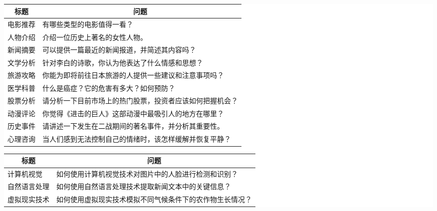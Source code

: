 |标题|问题|
|---|---|
|电影推荐|有哪些类型的电影值得一看？|
|人物介绍|介绍一位历史上著名的女性人物。|
|新闻摘要|可以提供一篇最近的新闻报道，并简述其内容吗？|
|文学分析|针对李白的诗歌，你认为他表达了什么情感和思想？|
|旅游攻略|你能为即将前往日本旅游的人提供一些建议和注意事项吗？|
|医学科普|什么是癌症？它的危害有多大？如何预防？|
|股票分析|请分析一下目前市场上的热门股票，投资者应该如何把握机会？|
|动漫评论|你觉得《进击的巨人》这部动漫中最吸引人的地方在哪里？|
|历史事件|请讲述一下发生在二战期间的著名事件，并分析其重要性。|
|心理咨询|当人们感到无法控制自己的情绪时，该怎样缓解并恢复平静？|

| 标题                                   | 问题                                                                                                                                                                                                                                                                                                                                                                                                                                                                                                                                                                                                                                                                                                                                                                                                                                                                                                                                                                                                                                                                                                                  |
|----------------------------------------|------------------------------------------------------------------------------------------------------------------------------------------------------------------------------------------------------------------------------------------------------------------------------------------------------------------------------------------------------------------------------------------------------------------------------------------------------------------------------------------------------------------------------------------------------------------------------------------------------------------------------------------------------------------------------------------------------------------------------------------------------------------------------------------------------------------------------------------------------------------------------------------------------------------------------------------------------------------------------------------------------------------------------------------------------|
| 计算机视觉                           | 如何使用计算机视觉技术对图片中的人脸进行检测和识别？                                                                                                                                                                                                                                                                                                                                                                                                                                                                                                                                                                                                                                                                                                                                                                                                                                                                                                                                                                                                                     |
| 自然语言处理                       | 如何使用自然语言处理技术提取新闻文本中的关键信息？                                                                                                                                                                                                                                                                                                                                                                                                                                                                                                                                                                                                                                                                                                                                                                                                                                                                                                                                                                                                          |
| 虚拟现实技术                     | 如何使用虚拟现实技术模拟不同气候条件下的农作物生长情况？                                                                                                                                                                                                                                                                                                                                                                                                                                                                                                                                                                                                                                                                                                                                                                                                                                                                                                                                                                                        |